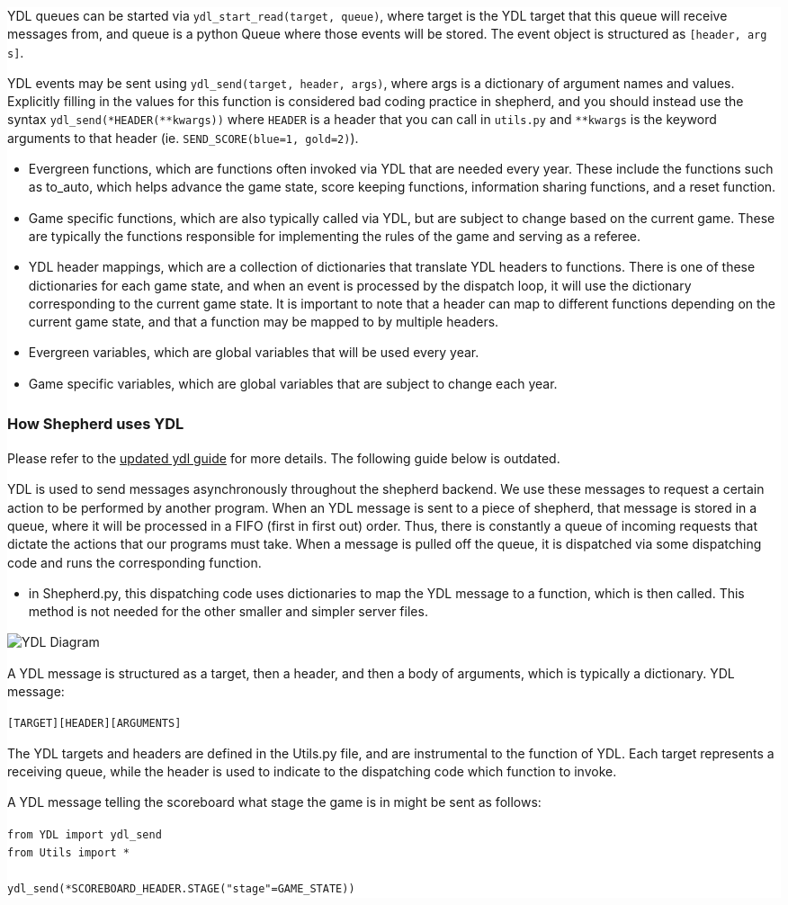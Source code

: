   YDL queues can be started via `ydl_start_read(target, queue)`, where target is the YDL target that this queue will receive messages from, and queue is a python Queue where those events will be stored. The event object is structured as `[header, args]`.

  YDL events may be sent using `ydl_send(target, header, args)`, where args is a dictionary of argument names and values. Explicitly filling in the values for this function is considered bad coding practice in shepherd, and you should instead use the syntax `ydl_send(*HEADER(**kwargs))` where `HEADER` is a header that you can call in `utils.py` and `**kwargs` is the keyword arguments to that header (ie. `SEND_SCORE(blue=1, gold=2)`).

- Evergreen functions, which are functions often invoked via YDL that are needed every year. These include the functions such as to_auto, which helps advance the game state, score keeping functions, information sharing functions, and a reset function.

- Game specific functions, which are also typically called via YDL, but are subject to change based on the current game. These are typically the functions responsible for implementing the rules of the game and serving as a referee.

- YDL header mappings, which are a collection of dictionaries that translate YDL headers to functions. There is one of these dictionaries for each game state, and when an event is processed by the dispatch loop, it will use the dictionary corresponding to the current game state. It is important to note that a header can map to different functions depending on the current game state, and that a function may be mapped to by multiple headers.

- Evergreen variables, which are global variables that will be used every year.

- Game specific variables, which are global variables that are subject to change each year.

### How Shepherd uses YDL

Please refer to the [updated ydl guide](https://github.com/pioneers/ydl/blob/main/docs/tutorial.md) for more details. The following guide below is outdated. 

YDL is used to send messages asynchronously throughout the shepherd backend. We use these messages to request a certain action to be performed by another program. When an YDL message is sent to a piece of shepherd, that message is stored in a queue, where it will be processed in a FIFO (first in first out) order. Thus, there is constantly a queue of incoming requests that dictate the actions that our programs must take. When a message is pulled off the queue, it is dispatched via some dispatching code and runs the corresponding function.

- in Shepherd.py, this dispatching code uses dictionaries to map the YDL message to a function, which is then called. This method is not needed for the other smaller and simpler server files.

![YDL Diagram](readmefigures/YDL_Diagram.png)

A YDL message is structured as a target, then a header, and then a body of arguments, which is typically a dictionary. YDL message:

`[TARGET][HEADER][ARGUMENTS]`

The YDL targets and headers are defined in the Utils.py file, and are instrumental to the function of YDL. Each target represents a receiving queue, while the header is used to indicate to the dispatching code which function to invoke.

A YDL message telling the scoreboard what stage the game is in might be sent as follows:

```
from YDL import ydl_send
from Utils import *

ydl_send(*SCOREBOARD_HEADER.STAGE("stage"=GAME_STATE))
```
